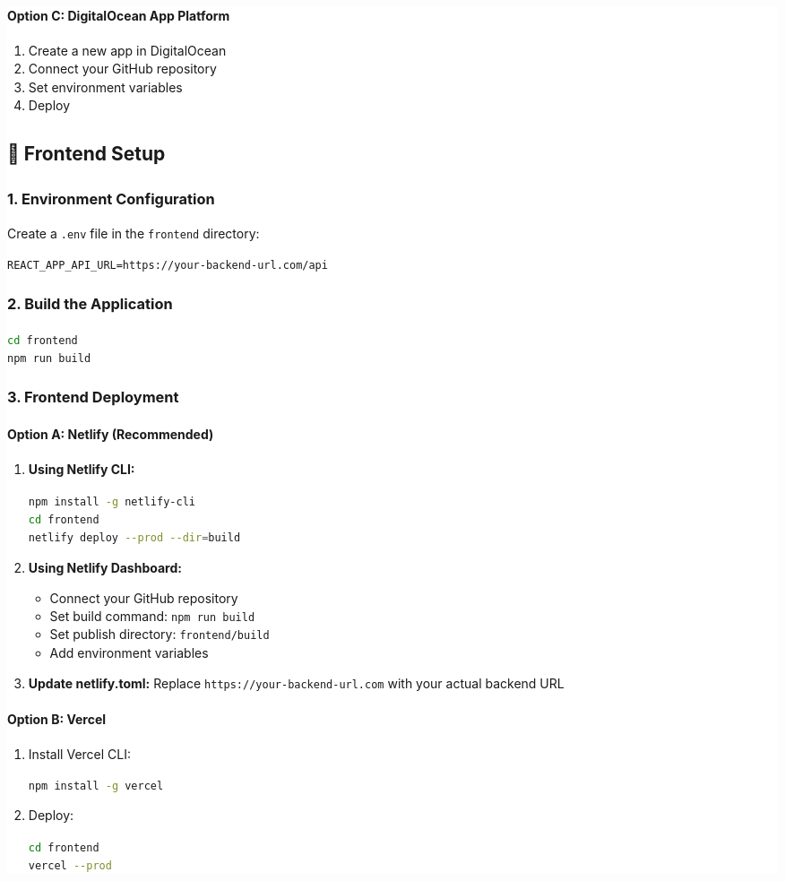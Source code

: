 #### Option C: DigitalOcean App Platform

1. Create a new app in DigitalOcean
2. Connect your GitHub repository
3. Set environment variables
4. Deploy

## 🎨 Frontend Setup

### 1. Environment Configuration

Create a `.env` file in the `frontend` directory:

```env
REACT_APP_API_URL=https://your-backend-url.com/api
```

### 2. Build the Application

```bash
cd frontend
npm run build
```

### 3. Frontend Deployment

#### Option A: Netlify (Recommended)

1. **Using Netlify CLI:**
   ```bash
   npm install -g netlify-cli
   cd frontend
   netlify deploy --prod --dir=build
   ```

2. **Using Netlify Dashboard:**
   - Connect your GitHub repository
   - Set build command: `npm run build`
   - Set publish directory: `frontend/build`
   - Add environment variables

3. **Update netlify.toml:**
   Replace `https://your-backend-url.com` with your actual backend URL

#### Option B: Vercel

1. Install Vercel CLI:
   ```bash
   npm install -g vercel
   ```

2. Deploy:
   ```bash
   cd frontend
   vercel --prod
   ```
